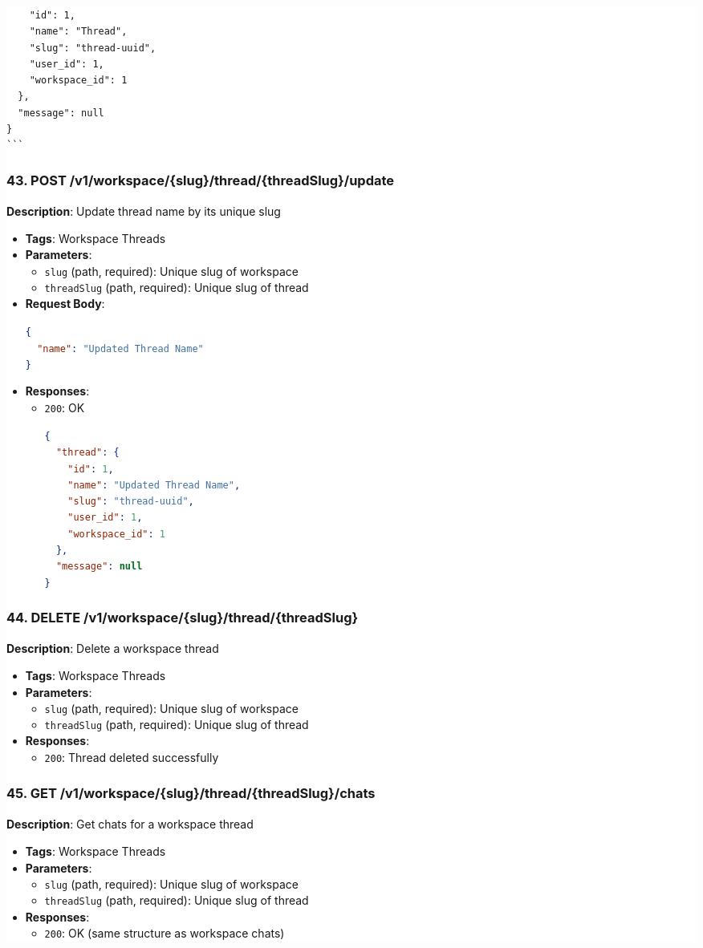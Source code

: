         "id": 1,
        "name": "Thread",
        "slug": "thread-uuid",
        "user_id": 1,
        "workspace_id": 1
      },
      "message": null
    }
    ```

### 43. POST /v1/workspace/{slug}/thread/{threadSlug}/update
**Description**: Update thread name by its unique slug
- **Tags**: Workspace Threads
- **Parameters**:
  - `slug` (path, required): Unique slug of workspace
  - `threadSlug` (path, required): Unique slug of thread
- **Request Body**:
  ```json
  {
    "name": "Updated Thread Name"
  }
  ```
- **Responses**:
  - `200`: OK
    ```json
    {
      "thread": {
        "id": 1,
        "name": "Updated Thread Name",
        "slug": "thread-uuid",
        "user_id": 1,
        "workspace_id": 1
      },
      "message": null
    }
    ```

### 44. DELETE /v1/workspace/{slug}/thread/{threadSlug}
**Description**: Delete a workspace thread
- **Tags**: Workspace Threads
- **Parameters**:
  - `slug` (path, required): Unique slug of workspace
  - `threadSlug` (path, required): Unique slug of thread
- **Responses**:
  - `200`: Thread deleted successfully

### 45. GET /v1/workspace/{slug}/thread/{threadSlug}/chats
**Description**: Get chats for a workspace thread
- **Tags**: Workspace Threads
- **Parameters**:
  - `slug` (path, required): Unique slug of workspace
  - `threadSlug` (path, required): Unique slug of thread
- **Responses**:
  - `200`: OK (same structure as workspace chats)
